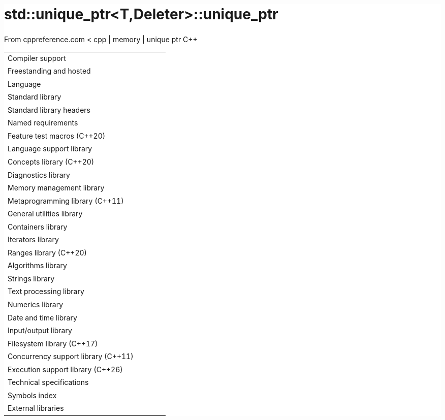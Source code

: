 # std::unique_ptr<T,Deleter>::unique_ptr

From cppreference.com
< cpp‎ | memory‎ | unique ptr
C++

|  |  |  |  |  |
| --- | --- | --- | --- | --- |
| Compiler support | | | | |
| Freestanding and hosted | | | | |
| Language | | | | |
| Standard library | | | | |
| Standard library headers | | | | |
| Named requirements | | | | |
| Feature test macros (C++20) | | | | |
| Language support library | | | | |
| Concepts library (C++20) | | | | |
| Diagnostics library | | | | |
| Memory management library | | | | |
| Metaprogramming library (C++11) | | | | |
| General utilities library | | | | |
| Containers library | | | | |
| Iterators library | | | | |
| Ranges library (C++20) | | | | |
| Algorithms library | | | | |
| Strings library | | | | |
| Text processing library | | | | |
| Numerics library | | | | |
| Date and time library | | | | |
| Input/output library | | | | |
| Filesystem library (C++17) | | | | |
| Concurrency support library (C++11) | | | | |
| Execution support library (C++26) | | | | |
| Technical specifications | | | | |
| Symbols index | | | | |
| External libraries | | | | |

